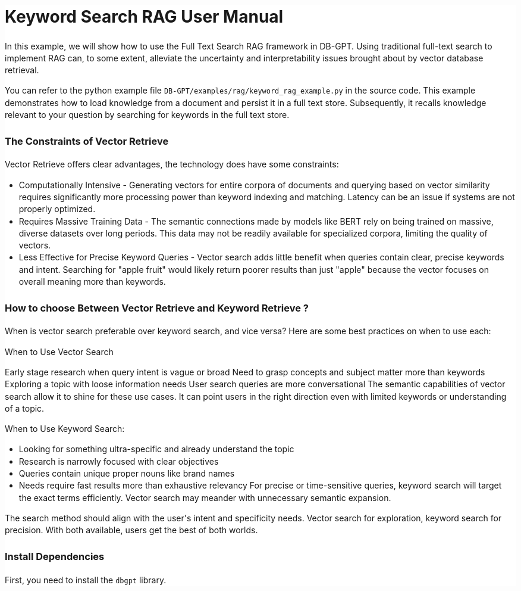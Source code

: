 # Keyword Search RAG User Manual

In this example, we will show how to use the Full Text Search RAG framework in DB-GPT. Using traditional full-text search to implement RAG can, to some extent, alleviate the uncertainty and interpretability issues brought about by vector database retrieval.

You can refer to the python example file `DB-GPT/examples/rag/keyword_rag_example.py` in the source code. This example demonstrates how to load knowledge from a document and persist it in a full text store. Subsequently, it recalls knowledge relevant to your question by searching for keywords in the full text store.

### The Constraints of Vector Retrieve 
Vector Retrieve offers clear advantages, the technology does have some constraints:
- Computationally Intensive - Generating vectors for entire corpora of documents and querying based on vector similarity requires significantly more processing power than keyword indexing and matching. Latency can be an issue if systems are not properly optimized.
- Requires Massive Training Data - The semantic connections made by models like BERT rely on being trained on massive, diverse datasets over long periods. This data may not be readily available for specialized corpora, limiting the quality of vectors.
- Less Effective for Precise Keyword Queries  - Vector search adds little benefit when queries contain clear, precise keywords and intent. Searching for "apple fruit" would likely return poorer results than just "apple" because the vector focuses on overall meaning more than keywords.

### How to choose Between Vector Retrieve and Keyword Retrieve ?
When is vector search preferable over keyword search, and vice versa? Here are some best practices on when to use each:

When to Use Vector Search

Early stage research when query intent is vague or broad
Need to grasp concepts and subject matter more than keywords
Exploring a topic with loose information needs
User search queries are more conversational 
The semantic capabilities of vector search allow it to shine for these use cases. It can point users in the right direction even with limited keywords or understanding of a topic.

When to Use Keyword Search:

- Looking for something ultra-specific and already understand the topic
- Research is narrowly focused with clear objectives
- Queries contain unique proper nouns like brand names
- Needs require fast results more than exhaustive relevancy 
For precise or time-sensitive queries, keyword search will target the exact terms efficiently. Vector search may meander with unnecessary semantic expansion.

The search method should align with the user's intent and specificity needs. Vector search for exploration, keyword search for precision. With both available, users get the best of both worlds. 

### Install Dependencies

First, you need to install the `dbgpt` library.
